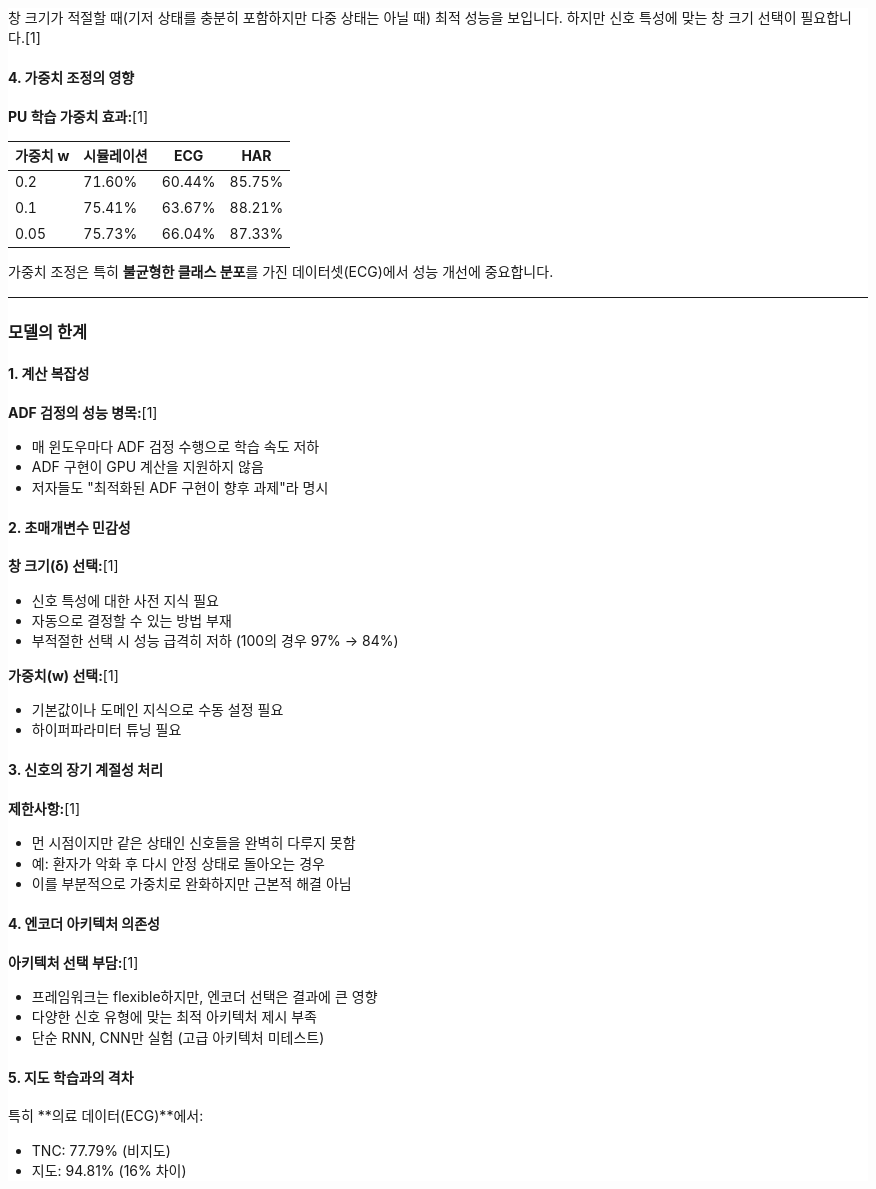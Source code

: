 창 크기가 적절할 때(기저 상태를 충분히 포함하지만 다중 상태는 아닐 때) 최적 성능을 보입니다. 하지만 신호 특성에 맞는 창 크기 선택이 필요합니다.[1]

#### 4. 가중치 조정의 영향

**PU 학습 가중치 효과:**[1]

| 가중치 w | 시뮬레이션 | ECG | HAR |
|---------|----------|-----|-----|
| 0.2 | 71.60% | 60.44% | 85.75% |
| 0.1 | 75.41% | 63.67% | 88.21% |
| 0.05 | 75.73% | 66.04% | 87.33% |

가중치 조정은 특히 **불균형한 클래스 분포**를 가진 데이터셋(ECG)에서 성능 개선에 중요합니다.

***

### 모델의 한계

#### 1. 계산 복잡성

**ADF 검정의 성능 병목:**[1]
- 매 윈도우마다 ADF 검정 수행으로 학습 속도 저하
- ADF 구현이 GPU 계산을 지원하지 않음
- 저자들도 "최적화된 ADF 구현이 향후 과제"라 명시

#### 2. 초매개변수 민감성

**창 크기(δ) 선택:**[1]
- 신호 특성에 대한 사전 지식 필요
- 자동으로 결정할 수 있는 방법 부재
- 부적절한 선택 시 성능 급격히 저하 (100의 경우 97% → 84%)

**가중치(w) 선택:**[1]
- 기본값이나 도메인 지식으로 수동 설정 필요
- 하이퍼파라미터 튜닝 필요

#### 3. 신호의 장기 계절성 처리

**제한사항:**[1]
- 먼 시점이지만 같은 상태인 신호들을 완벽히 다루지 못함
- 예: 환자가 악화 후 다시 안정 상태로 돌아오는 경우
- 이를 부분적으로 가중치로 완화하지만 근본적 해결 아님

#### 4. 엔코더 아키텍처 의존성

**아키텍처 선택 부담:**[1]
- 프레임워크는 flexible하지만, 엔코더 선택은 결과에 큰 영향
- 다양한 신호 유형에 맞는 최적 아키텍처 제시 부족
- 단순 RNN, CNN만 실험 (고급 아키텍처 미테스트)

#### 5. 지도 학습과의 격차

특히 **의료 데이터(ECG)**에서:
- TNC: 77.79% (비지도)
- 지도: 94.81% (16% 차이)
